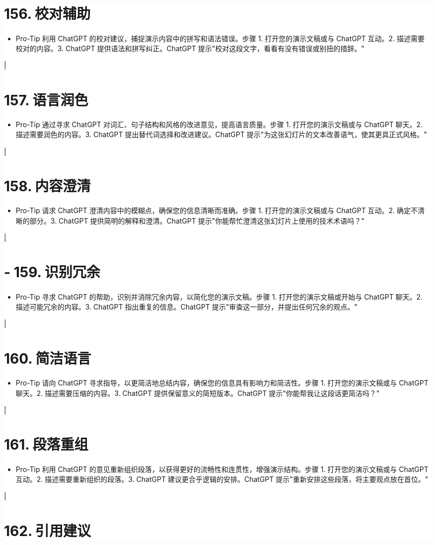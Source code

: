 # 156\. 校对辅助

-   Pro-Tip 利用 ChatGPT 的校对建议，捕捉演示内容中的拼写和语法错误。步骤 1. 打开您的演示文稿或与 ChatGPT 互动。2. 描述需要校对的内容。3. ChatGPT 提供语法和拼写纠正。ChatGPT 提示"校对这段文字，看看有没有错误或别扭的措辞。"

|

# 157\. 语言润色

-   Pro-Tip 通过寻求 ChatGPT 对词汇、句子结构和风格的改进意见，提高语言质量。步骤 1. 打开您的演示文稿或与 ChatGPT 聊天。2. 描述需要润色的内容。3. ChatGPT 提出替代词选择和改进建议。ChatGPT 提示"为这张幻灯片的文本改善语气，使其更具正式风格。"

|

# 158\. 内容澄清

-   Pro-Tip 请求 ChatGPT 澄清内容中的模糊点，确保您的信息清晰而准确。步骤 1. 打开您的演示文稿或与 ChatGPT 互动。2. 确定不清晰的部分。3. ChatGPT 提供简明的解释和澄清。ChatGPT 提示"你能帮忙澄清这张幻灯片上使用的技术术语吗？"

|

# -   159\. 识别冗余

-   Pro-Tip 寻求 ChatGPT 的帮助，识别并消除冗余内容，以简化您的演示文稿。步骤 1. 打开您的演示文稿或开始与 ChatGPT 聊天。2. 描述可能冗余的内容。3. ChatGPT 指出重复的信息。ChatGPT 提示"审查这一部分，并提出任何冗余的观点。"

|

# 160\. 简洁语言

-   Pro-Tip 请向 ChatGPT 寻求指导，以更简洁地总结内容，确保您的信息具有影响力和简洁性。步骤 1. 打开您的演示文稿或与 ChatGPT 聊天。2. 描述需要压缩的内容。3. ChatGPT 提供保留意义的简短版本。ChatGPT 提示"你能帮我让这段话更简洁吗？"

|

# 161\. 段落重组

-   Pro-Tip 利用 ChatGPT 的意见重新组织段落，以获得更好的流畅性和连贯性，增强演示结构。步骤 1. 打开您的演示文稿或与 ChatGPT 互动。2. 描述需要重新组织的段落。3. ChatGPT 建议更合乎逻辑的安排。ChatGPT 提示"重新安排这些段落，将主要观点放在首位。"

|

# 162\. 引用建议
